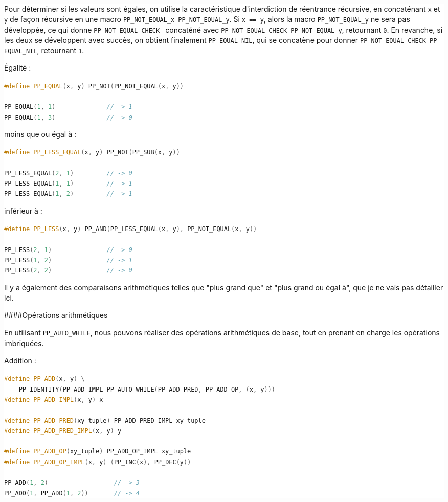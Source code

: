 Pour déterminer si les valeurs sont égales, on utilise la caractéristique d'interdiction de réentrance récursive, en concaténant `x` et `y` de façon récursive en une macro `PP_NOT_EQUAL_x PP_NOT_EQUAL_y`. Si `x == y`, alors la macro `PP_NOT_EQUAL_y` ne sera pas développée, ce qui donne `PP_NOT_EQUAL_CHECK_` concaténé avec `PP_NOT_EQUAL_CHECK_PP_NOT_EQUAL_y`, retournant `0`. En revanche, si les deux se développent avec succès, on obtient finalement `PP_EQUAL_NIL`, qui se concatène pour donner `PP_NOT_EQUAL_CHECK_PP_EQUAL_NIL`, retournant `1`.

Égalité :

``` cpp
#define PP_EQUAL(x, y) PP_NOT(PP_NOT_EQUAL(x, y))

PP_EQUAL(1, 1)              // -> 1
PP_EQUAL(1, 3)              // -> 0

```

moins que ou égal à :

``` cpp
#define PP_LESS_EQUAL(x, y) PP_NOT(PP_SUB(x, y))

PP_LESS_EQUAL(2, 1)         // -> 0
PP_LESS_EQUAL(1, 1)         // -> 1
PP_LESS_EQUAL(1, 2)         // -> 1
```

inférieur à :

``` cpp
#define PP_LESS(x, y) PP_AND(PP_LESS_EQUAL(x, y), PP_NOT_EQUAL(x, y))

PP_LESS(2, 1)               // -> 0
PP_LESS(1, 2)               // -> 1
PP_LESS(2, 2)               // -> 0
```

Il y a également des comparaisons arithmétiques telles que "plus grand que" et "plus grand ou égal à", que je ne vais pas détailler ici.

####Opérations arithmétiques

En utilisant `PP_AUTO_WHILE`, nous pouvons réaliser des opérations arithmétiques de base, tout en prenant en charge les opérations imbriquées.

Addition :

``` cpp
#define PP_ADD(x, y) \
    PP_IDENTITY(PP_ADD_IMPL PP_AUTO_WHILE(PP_ADD_PRED, PP_ADD_OP, (x, y)))
#define PP_ADD_IMPL(x, y) x

#define PP_ADD_PRED(xy_tuple) PP_ADD_PRED_IMPL xy_tuple
#define PP_ADD_PRED_IMPL(x, y) y

#define PP_ADD_OP(xy_tuple) PP_ADD_OP_IMPL xy_tuple
#define PP_ADD_OP_IMPL(x, y) (PP_INC(x), PP_DEC(y))

PP_ADD(1, 2)                  // -> 3
PP_ADD(1, PP_ADD(1, 2))       // -> 4
```
